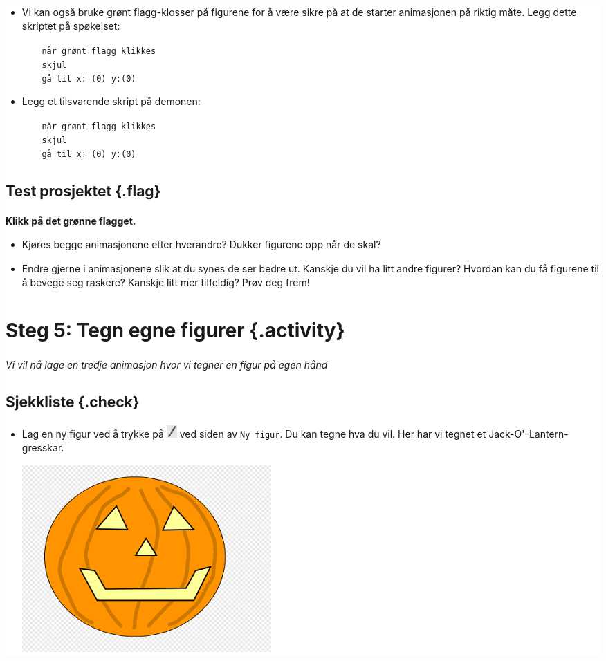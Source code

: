+ Vi kan også bruke grønt flagg-klosser på figurene for å være sikre
  på at de starter animasjonen på riktig måte. Legg dette skriptet på
  spøkelset:

    ```blocks
        når grønt flagg klikkes
        skjul
        gå til x: (0) y:(0)
    ```

+ Legg et tilsvarende skript på demonen:

    ```blocks
        når grønt flagg klikkes
        skjul
        gå til x: (0) y:(0)
    ```

## Test prosjektet {.flag}

__Klikk på det grønne flagget.__

+ Kjøres begge animasjonene etter hverandre? Dukker figurene opp når de skal?

+ Endre gjerne i animasjonene slik at du synes de ser bedre
  ut. Kanskje du vil ha litt andre figurer? Hvordan kan du få figurene
  til å bevege seg raskere? Kanskje litt mer tilfeldig? Prøv deg frem!

# Steg 5: Tegn egne figurer {.activity}

*Vi vil nå lage en tredje animasjon hvor vi tegner en figur på egen hånd*

## Sjekkliste {.check}

+ Lag en ny figur ved å trykke på
  ![Tegn ny figur](../../bilder/tegn-ny.png) ved siden av `Ny
  figur`. Du kan tegne hva du vil. Her har vi tegnet et
  Jack-O'-Lantern-gresskar.

    ![](gresskar.png)
